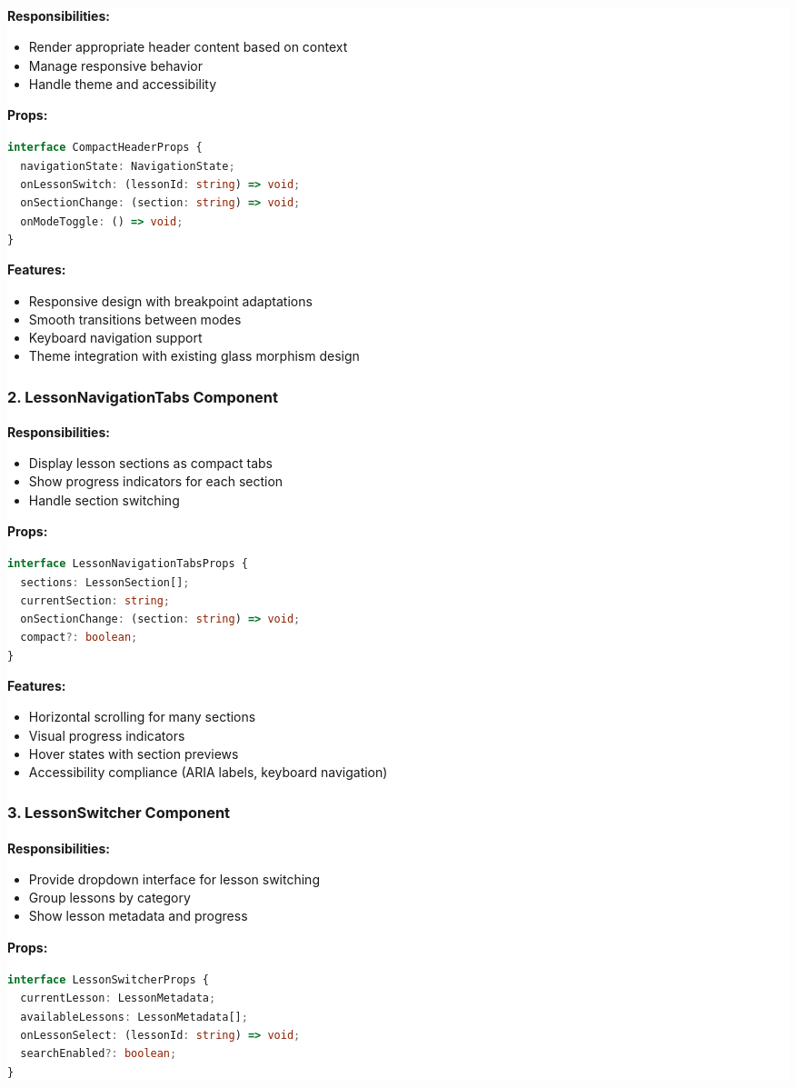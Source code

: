 **Responsibilities:**
- Render appropriate header content based on context
- Manage responsive behavior
- Handle theme and accessibility

**Props:**
```typescript
interface CompactHeaderProps {
  navigationState: NavigationState;
  onLessonSwitch: (lessonId: string) => void;
  onSectionChange: (section: string) => void;
  onModeToggle: () => void;
}
```

**Features:**
- Responsive design with breakpoint adaptations
- Smooth transitions between modes
- Keyboard navigation support
- Theme integration with existing glass morphism design

### 2. LessonNavigationTabs Component

**Responsibilities:**
- Display lesson sections as compact tabs
- Show progress indicators for each section
- Handle section switching

**Props:**
```typescript
interface LessonNavigationTabsProps {
  sections: LessonSection[];
  currentSection: string;
  onSectionChange: (section: string) => void;
  compact?: boolean;
}
```

**Features:**
- Horizontal scrolling for many sections
- Visual progress indicators
- Hover states with section previews
- Accessibility compliance (ARIA labels, keyboard navigation)

### 3. LessonSwitcher Component

**Responsibilities:**
- Provide dropdown interface for lesson switching
- Group lessons by category
- Show lesson metadata and progress

**Props:**
```typescript
interface LessonSwitcherProps {
  currentLesson: LessonMetadata;
  availableLessons: LessonMetadata[];
  onLessonSelect: (lessonId: string) => void;
  searchEnabled?: boolean;
}
```
